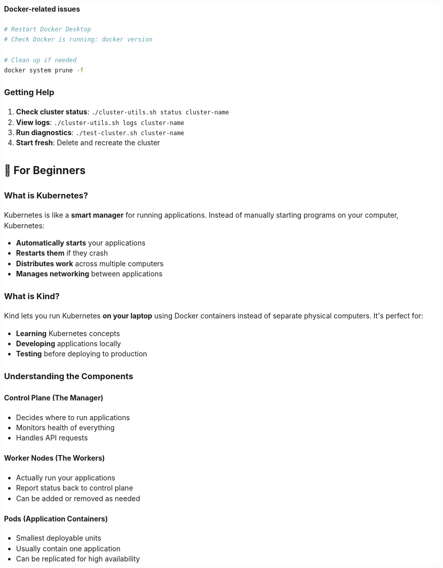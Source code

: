 #### **Docker-related issues**
```bash
# Restart Docker Desktop
# Check Docker is running: docker version

# Clean up if needed
docker system prune -f
```

### **Getting Help**

1. **Check cluster status**: `./cluster-utils.sh status cluster-name`
2. **View logs**: `./cluster-utils.sh logs cluster-name`
3. **Run diagnostics**: `./test-cluster.sh cluster-name`
4. **Start fresh**: Delete and recreate the cluster

## 👶 For Beginners

### **What is Kubernetes?**
Kubernetes is like a **smart manager** for running applications. Instead of manually starting programs on your computer, Kubernetes:
- **Automatically starts** your applications
- **Restarts them** if they crash
- **Distributes work** across multiple computers
- **Manages networking** between applications

### **What is Kind?**
Kind lets you run Kubernetes **on your laptop** using Docker containers instead of separate physical computers. It's perfect for:
- **Learning** Kubernetes concepts
- **Developing** applications locally
- **Testing** before deploying to production

### **Understanding the Components**

#### **Control Plane** (The Manager)
- Decides where to run applications
- Monitors health of everything
- Handles API requests

#### **Worker Nodes** (The Workers)
- Actually run your applications
- Report status back to control plane
- Can be added or removed as needed

#### **Pods** (Application Containers)
- Smallest deployable units
- Usually contain one application
- Can be replicated for high availability
